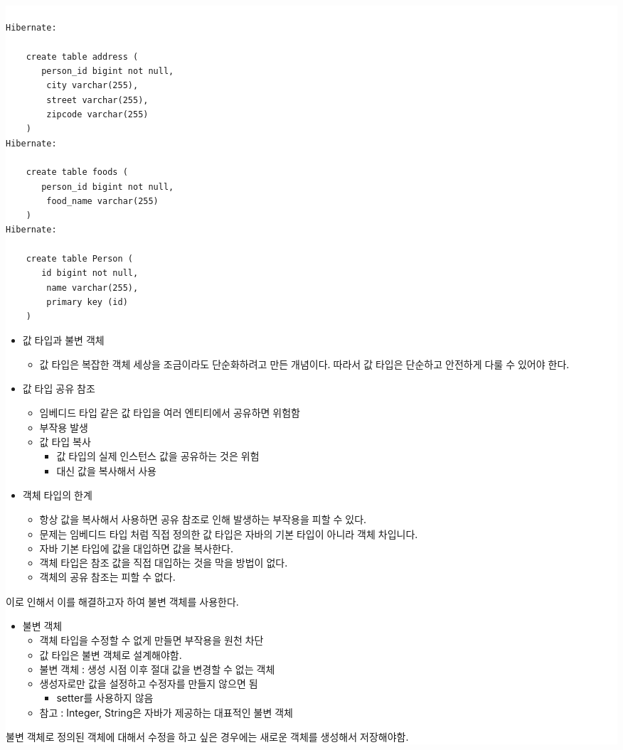 ```shell

Hibernate: 

    create table address (
       person_id bigint not null,
        city varchar(255),
        street varchar(255),
        zipcode varchar(255)
    )
Hibernate: 

    create table foods (
       person_id bigint not null,
        food_name varchar(255)
    )
Hibernate: 

    create table Person (
       id bigint not null,
        name varchar(255),
        primary key (id)
    )

```

- 값 타입과 불변 객체
    - 값 타입은 복잡한 객체 세상을 조금이라도 단순화하려고 만든 개념이다. 따라서 값 타입은 단순하고 안전하게 다룰 수 있어야 한다.

- 값 타입 공유 참조
    - 임베디드 타입 같은 값 타입을 여러 엔티티에서 공유하면 위험함
    - 부작용 발생
    - 값 타입 복사
        - 값 타입의 실제 인스턴스 값을 공유하는 것은 위험
        - 대신 값을 복사해서 사용

- 객체 타입의 한계
    - 항상 값을 복사해서 사용하면 공유 참조로 인해 발생하는 부작용을 피할 수 있다.
    - 문제는 임베디드 타입 처럼 직접 정의한 값 타입은 자바의 기본 타입이 아니라 객체 차입니다.
    - 자바 기본 타입에 값을 대입하면 값을 복사한다.
    - 객체 타입은 참조 값을 직접 대입하는 것을 막을 방법이 없다.
    - 객체의 공유 참조는 피할 수 없다.

이로 인해서 이를 해결하고자 하여 불변 객체를 사용한다.

- 불변 객체
    - 객체 타입을 수정할 수 없게 만들면 부작용을 원천 차단
    - 값 타입은 불변 객체로 설계해야함.
    - 불변 객체 : 생성 시점 이후 절대 값을 변경할 수 없는 객체
    - 생성자로만 값을 설정하고 수정자를 만들지 않으면 됨
        - setter를 사용하지 않음
    - 참고 : Integer, String은 자바가 제공하는 대표적인 불변 객체

불변 객체로 정의된 객체에 대해서 수정을 하고 싶은 경우에는 새로운 객체를 생성해서 저장해야함.
